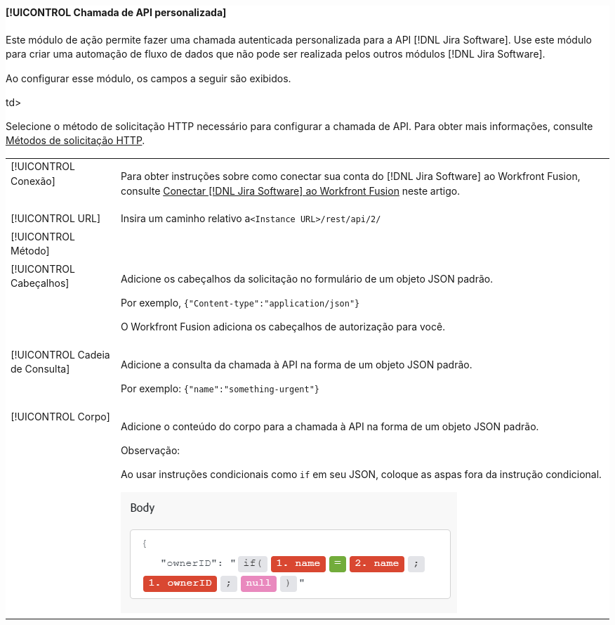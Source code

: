 #### [!UICONTROL Chamada de API personalizada]

Este módulo de ação permite fazer uma chamada autenticada personalizada para a API [!DNL Jira Software]. Use este módulo para criar uma automação de fluxo de dados que não pode ser realizada pelos outros módulos [!DNL Jira Software].

Ao configurar esse módulo, os campos a seguir são exibidos.

<table style="table-layout:auto"> 
 <col> 
 <col> 
 <tbody> 
  <tr> 
   <td role="rowheader">[!UICONTROL Conexão]</td> 
   <td> <p>Para obter instruções sobre como conectar sua conta do [!DNL Jira Software] ao Workfront Fusion, consulte <a href="#connect-jira-software-to-workfront-fusion" class="MCXref xref" data-mc-variable-override="">Conectar [!DNL Jira Software] ao Workfront Fusion</a> neste artigo.</p> </td> 
  </tr> 
  <tr> 
   <td role="rowheader">[!UICONTROL URL]</td> 
   <td>Insira um caminho relativo a<code>&lt;Instance URL>/rest/api/2/ </code></td> 
  </tr> 
  <tr> 
   <td role="rowheader">[!UICONTROL Método]</td> 
   td&gt; <p>Selecione o método de solicitação HTTP necessário para configurar a chamada de API. Para obter mais informações, consulte <a href="/help/workfront-fusion/references/modules/http-request-methods.md" class="MCXref xref" data-mc-variable-override="">Métodos de solicitação HTTP</a>.</p> </td> 
  </tr> 
  <tr> 
   <td role="rowheader">[!UICONTROL Cabeçalhos]</td> 
   <td> <p>Adicione os cabeçalhos da solicitação no formulário de um objeto JSON padrão.</p> <p>Por exemplo, <code>{"Content-type":"application/json"}</code></p> <p>O Workfront Fusion adiciona os cabeçalhos de autorização para você.</p> </td> 
  </tr> 
  <tr> 
   <td role="rowheader">[!UICONTROL Cadeia de Consulta]</td> 
   <td> <p>Adicione a consulta da chamada à API na forma de um objeto JSON padrão.</p> <p>Por exemplo: <code>{"name":"something-urgent"}</code></p> </td> 
  </tr> 
  <tr> 
   <td role="rowheader">[!UICONTROL Corpo]</td> 
   <td> <p>Adicione o conteúdo do corpo para a chamada à API na forma de um objeto JSON padrão.</p> <p>Observação:  <p>Ao usar instruções condicionais como <code>if</code> em seu JSON, coloque as aspas fora da instrução condicional.</p> 
     <img src="/help/workfront-fusion/references/apps-and-modules/assets/quotes-in-json-350x120.png">  </td> 
  </tr> 
 </tbody> 
</table>
